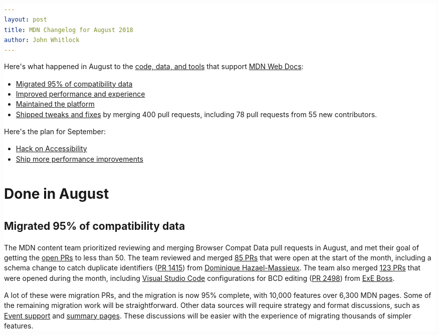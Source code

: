 ```yaml
---
layout: post
title: MDN Changelog for August 2018
author: John Whitlock
---
```


Here's what happened in August to the
[code, data, and tools](https://github.com/mdn/)
that support
[MDN Web Docs](https://developer.mozilla.org):

- [Migrated 95% of compatibility data](#bcd-aug-18)
- [Improved performance and experience](#perf-aug-18)
- [Maintained the platform](#platform-aug-18)
- [Shipped tweaks and fixes](#tweaks-aug-18)
  by merging 400 pull requests,
  including 78 pull requests
  from 55 new contributors.

Here's the plan for September:

- [Hack on Accessibility](#accessibility-aug-18)
- [Ship more performance improvements](#perf-aug-18)

Done in August
===

<a name="bcd-aug-18">Migrated 95% of compatibility data</a>
---
The MDN content team prioritized reviewing and merging Browser Compat Data
pull requests in August, and met their goal of getting the 
[open PRs](https://github.com/mdn/browser-compat-data/pulls) to less than 50.
The team reviewed and merged
[85 PRs](https://github.com/mdn/browser-compat-data/pulls?utf8=%E2%9C%93&q=is%3Apr+is%3Aclosed+created%3A%22%3C2018-08-01%22+merged%3A%222018-08-01..2018-08-31%22+)
that were open at the start of the month,
including a schema change to catch duplicate identifiers
([PR 1415](https://github.com/mdn/browser-compat-data/pull/1415))
from
[Dominique Hazael-Massieux](https://github.com/dontcallmedom).
The team also merged
[123 PRs](https://github.com/mdn/browser-compat-data/pulls?utf8=%E2%9C%93&q=is%3Apr+is%3Aclosed+created%3A%22%3E%3D2018-08-01%22+merged%3A%222018-08-01..2018-08-31%22+)
that were opened during the month, including
[Visual Studio Code](https://code.visualstudio.com/) configurations
for BCD editing
([PR 2498](https://github.com/mdn/browser-compat-data/pull/2498))
from [ExE Boss](https://github.com/ExE-Boss).

A lot of these were migration PRs, and the migration is now 95% complete,
with 10,000 features over 6,300 MDN pages.  Some of the remaining migration work
will be straightforward. Other data sources will require strategy and format
discussions, such as
[Event support](https://github.com/mdn/browser-compat-data/issues/935) and
[summary pages](https://github.com/mdn/kumascript/pull/650). These
discussions will be easier with the experience of migrating thousands of
simpler features.
